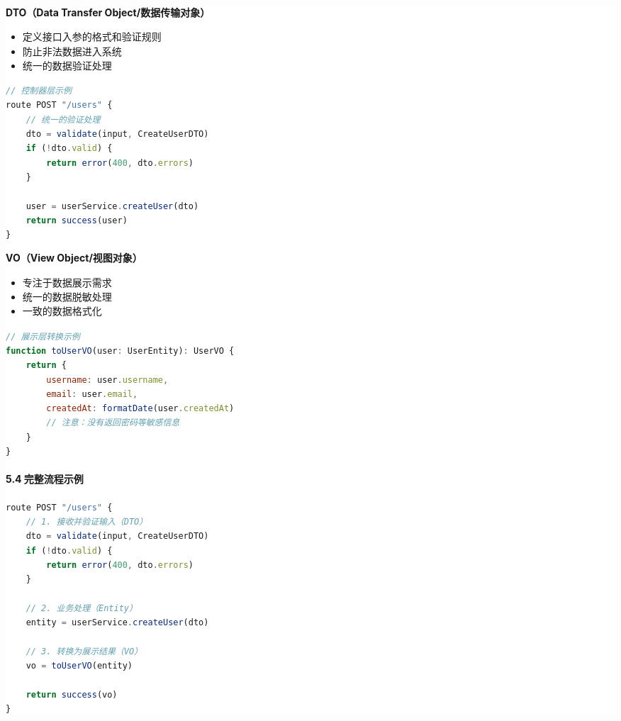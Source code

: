 **DTO（Data Transfer Object/数据传输对象）**

- 定义接口入参的格式和验证规则
- 防止非法数据进入系统
- 统一的数据验证处理

```js
// 控制器层示例
route POST "/users" {
    // 统一的验证处理
    dto = validate(input, CreateUserDTO)
    if (!dto.valid) {
        return error(400, dto.errors)
    }
    
    user = userService.createUser(dto)
    return success(user)
}
```

**VO（View Object/视图对象）**

- 专注于数据展示需求
- 统一的数据脱敏处理
- 一致的数据格式化

```js
// 展示层转换示例
function toUserVO(user: UserEntity): UserVO {
    return {
        username: user.username,
        email: user.email,
        createdAt: formatDate(user.createdAt)
        // 注意：没有返回密码等敏感信息
    }
}
```

#### 5.4 完整流程示例

```js
route POST "/users" {
    // 1. 接收并验证输入（DTO）
    dto = validate(input, CreateUserDTO)
    if (!dto.valid) {
        return error(400, dto.errors)
    }

    // 2. 业务处理（Entity）
    entity = userService.createUser(dto)

    // 3. 转换为展示结果（VO）
    vo = toUserVO(entity)

    return success(vo)
}
```
